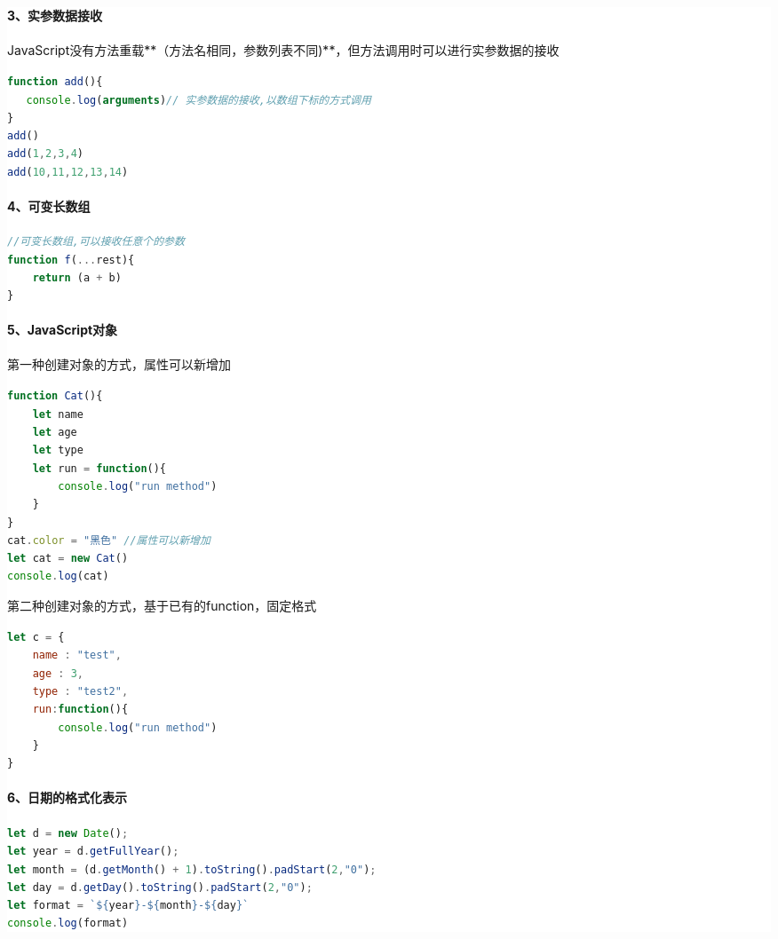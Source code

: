 #### 3、实参数据接收

JavaScript没有方法重载**（方法名相同，参数列表不同)**，但方法调用时可以进行实参数据的接收

```javascript
function add(){
   console.log(arguments)// 实参数据的接收,以数组下标的方式调用
}
add()
add(1,2,3,4)
add(10,11,12,13,14)
```

#### 4、可变长数组

```javascript
//可变长数组,可以接收任意个的参数
function f(...rest){
	return (a + b)
}
```

#### 5、JavaScript对象

第一种创建对象的方式，属性可以新增加

```javascript
function Cat(){
    let name
    let age
    let type
    let run = function(){
        console.log("run method")
    }
}
cat.color = "黑色" //属性可以新增加
let cat = new Cat()
console.log(cat)
```

第二种创建对象的方式，基于已有的function，固定格式

```javascript
let c = {
	name : "test",
	age : 3,
	type : "test2",
	run:function(){
		console.log("run method")
	}
}
```

#### 6、日期的格式化表示

```javascript
let d = new Date();
let year = d.getFullYear();
let month = (d.getMonth() + 1).toString().padStart(2,"0");
let day = d.getDay().toString().padStart(2,"0");
let format = `${year}-${month}-${day}`
console.log(format)
```
